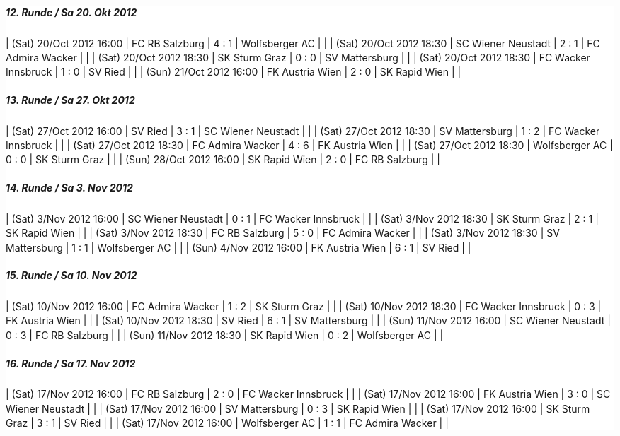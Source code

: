 ##### 12. Runde  / Sa 20. Okt 2012


| (Sat) 20/Oct 2012 16:00 | FC RB Salzburg | 4 : 1 | Wolfsberger AC |  |
| (Sat) 20/Oct 2012 18:30 | SC Wiener Neustadt | 2 : 1 | FC Admira Wacker |  |
| (Sat) 20/Oct 2012 18:30 | SK Sturm Graz | 0 : 0 | SV Mattersburg |  |
| (Sat) 20/Oct 2012 18:30 | FC Wacker Innsbruck | 1 : 0 | SV Ried |  |
| (Sun) 21/Oct 2012 16:00 | FK Austria Wien | 2 : 0 | SK Rapid Wien |  |

##### 13. Runde  / Sa 27. Okt 2012


| (Sat) 27/Oct 2012 16:00 | SV Ried | 3 : 1 | SC Wiener Neustadt |  |
| (Sat) 27/Oct 2012 18:30 | SV Mattersburg | 1 : 2 | FC Wacker Innsbruck |  |
| (Sat) 27/Oct 2012 18:30 | FC Admira Wacker | 4 : 6 | FK Austria Wien |  |
| (Sat) 27/Oct 2012 18:30 | Wolfsberger AC | 0 : 0 | SK Sturm Graz |  |
| (Sun) 28/Oct 2012 16:00 | SK Rapid Wien | 2 : 0 | FC RB Salzburg |  |

##### 14. Runde  / Sa 3. Nov 2012


| (Sat) 3/Nov 2012 16:00 | SC Wiener Neustadt | 0 : 1 | FC Wacker Innsbruck |  |
| (Sat) 3/Nov 2012 18:30 | SK Sturm Graz | 2 : 1 | SK Rapid Wien |  |
| (Sat) 3/Nov 2012 18:30 | FC RB Salzburg | 5 : 0 | FC Admira Wacker |  |
| (Sat) 3/Nov 2012 18:30 | SV Mattersburg | 1 : 1 | Wolfsberger AC |  |
| (Sun) 4/Nov 2012 16:00 | FK Austria Wien | 6 : 1 | SV Ried |  |

##### 15. Runde  / Sa 10. Nov 2012


| (Sat) 10/Nov 2012 16:00 | FC Admira Wacker | 1 : 2 | SK Sturm Graz |  |
| (Sat) 10/Nov 2012 18:30 | FC Wacker Innsbruck | 0 : 3 | FK Austria Wien |  |
| (Sat) 10/Nov 2012 18:30 | SV Ried | 6 : 1 | SV Mattersburg |  |
| (Sun) 11/Nov 2012 16:00 | SC Wiener Neustadt | 0 : 3 | FC RB Salzburg |  |
| (Sun) 11/Nov 2012 18:30 | SK Rapid Wien | 0 : 2 | Wolfsberger AC |  |

##### 16. Runde  / Sa 17. Nov 2012


| (Sat) 17/Nov 2012 16:00 | FC RB Salzburg | 2 : 0 | FC Wacker Innsbruck |  |
| (Sat) 17/Nov 2012 16:00 | FK Austria Wien | 3 : 0 | SC Wiener Neustadt |  |
| (Sat) 17/Nov 2012 16:00 | SV Mattersburg | 0 : 3 | SK Rapid Wien |  |
| (Sat) 17/Nov 2012 16:00 | SK Sturm Graz | 3 : 1 | SV Ried |  |
| (Sat) 17/Nov 2012 16:00 | Wolfsberger AC | 1 : 1 | FC Admira Wacker |  |
